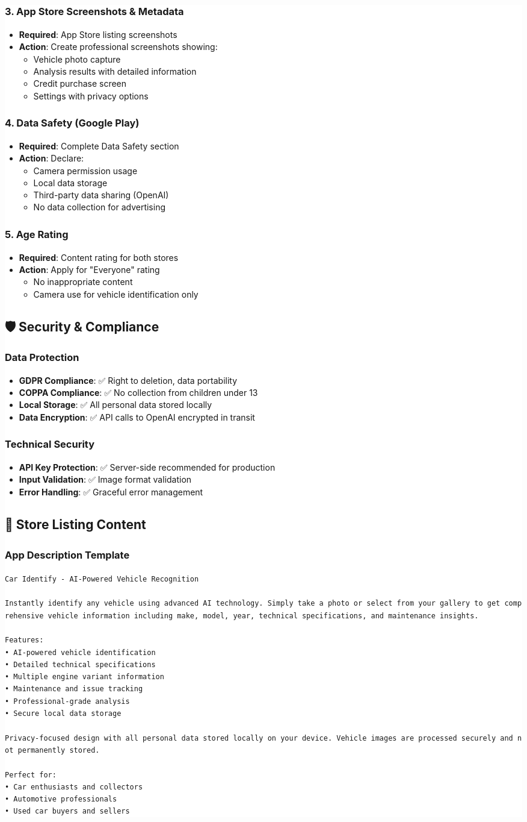 ### 3. App Store Screenshots & Metadata
- **Required**: App Store listing screenshots
- **Action**: Create professional screenshots showing:
  - Vehicle photo capture
  - Analysis results with detailed information
  - Credit purchase screen
  - Settings with privacy options

### 4. Data Safety (Google Play)
- **Required**: Complete Data Safety section
- **Action**: Declare:
  - Camera permission usage
  - Local data storage
  - Third-party data sharing (OpenAI)
  - No data collection for advertising

### 5. Age Rating
- **Required**: Content rating for both stores
- **Action**: Apply for "Everyone" rating
  - No inappropriate content
  - Camera use for vehicle identification only

## 🛡️ Security & Compliance

### Data Protection
- **GDPR Compliance**: ✅ Right to deletion, data portability
- **COPPA Compliance**: ✅ No collection from children under 13
- **Local Storage**: ✅ All personal data stored locally
- **Data Encryption**: ✅ API calls to OpenAI encrypted in transit

### Technical Security
- **API Key Protection**: ✅ Server-side recommended for production
- **Input Validation**: ✅ Image format validation
- **Error Handling**: ✅ Graceful error management

## 📝 Store Listing Content

### App Description Template
```
Car Identify - AI-Powered Vehicle Recognition

Instantly identify any vehicle using advanced AI technology. Simply take a photo or select from your gallery to get comprehensive vehicle information including make, model, year, technical specifications, and maintenance insights.

Features:
• AI-powered vehicle identification
• Detailed technical specifications
• Multiple engine variant information
• Maintenance and issue tracking
• Professional-grade analysis
• Secure local data storage

Privacy-focused design with all personal data stored locally on your device. Vehicle images are processed securely and not permanently stored.

Perfect for:
• Car enthusiasts and collectors
• Automotive professionals
• Used car buyers and sellers
```